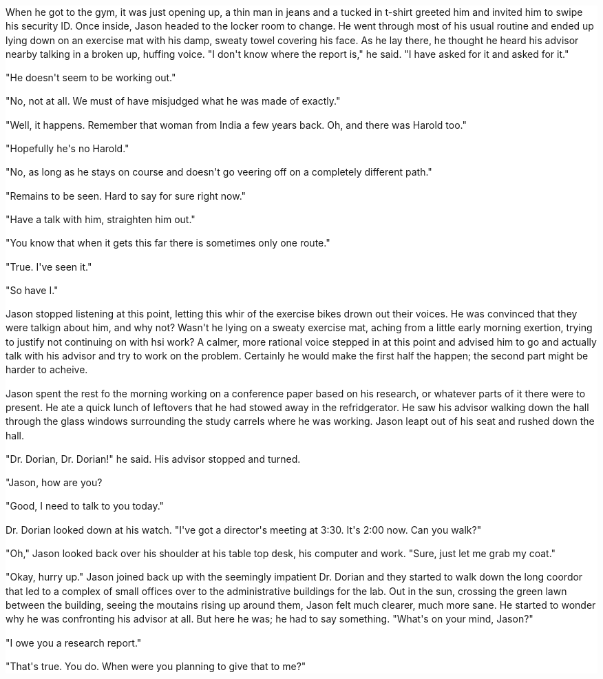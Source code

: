 When he got to the gym, it was just opening up, a thin man in jeans and a tucked in t-shirt greeted him and invited him to swipe his security ID. Once inside, Jason headed to the locker room to change. He went through most of his usual routine and ended up lying down on an exercise mat with his damp, sweaty towel covering his face. As he lay there, he thought he heard his advisor nearby talking in a broken up, huffing voice. "I don't know where the report is," he said. "I have asked for it and asked for it."

"He doesn't seem to be working out."

"No, not at all. We must of have misjudged what he was made of exactly."

"Well, it happens. Remember that woman from India a few years back. Oh, and there was Harold too."

"Hopefully he's no Harold."

"No, as long as he stays on course and doesn't go veering off on a completely different path."

"Remains to be seen. Hard to say for sure right now."

"Have a talk with him, straighten him out."

"You know that when it gets this far there is sometimes only one route."

"True. I've seen it."

"So have I."

Jason stopped listening at this point, letting this whir of the exercise bikes drown out their voices. He was convinced that they were talkign about him, and why not? Wasn't he lying on a sweaty exercise mat, aching from a little early morning exertion, trying to justify not continuing on with hsi work? A calmer, more rational voice stepped in at this point and advised him to go and actually talk with his advisor and try to work on the problem. Certainly he would make the first half the happen; the second part might be harder to acheive.

Jason spent the rest fo the morning working on a conference paper based on his research, or whatever parts of it there were to present. He ate a quick lunch of leftovers that he had stowed away in the refridgerator. He saw his advisor walking down the hall through the glass windows surrounding the study carrels where he was working. Jason leapt out of his seat and rushed down the hall.

"Dr. Dorian, Dr. Dorian!" he said. His advisor stopped and turned.

"Jason, how are you?

"Good, I need to talk to you today." 

Dr. Dorian looked down at his watch. "I've got a director's meeting at 3:30. It's 2:00 now. Can you walk?"

"Oh," Jason looked back over his shoulder at his table top desk, his computer and work. "Sure, just let me grab my coat."

"Okay, hurry up." Jason joined back up with the seemingly impatient Dr. Dorian and they started to walk down the long coordor that led to a complex of small offices over to the administrative buildings for the lab. Out in the sun, crossing the green lawn between the building, seeing the moutains rising up around them, Jason felt much clearer, much more sane. He started to wonder why he was confronting his advisor at all. But here he was; he had to say something. "What's on your mind, Jason?"

"I owe you a research report."

"That's true. You do. When were you planning to give that to me?"
